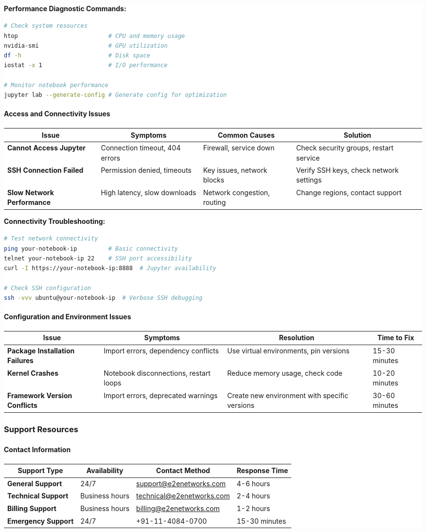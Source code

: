 **Performance Diagnostic Commands:**
```bash
# Check system resources
htop                          # CPU and memory usage
nvidia-smi                    # GPU utilization
df -h                         # Disk space
iostat -x 1                   # I/O performance

# Monitor notebook performance
jupyter lab --generate-config # Generate config for optimization
```

#### Access and Connectivity Issues

| Issue | Symptoms | Common Causes | Solution |
|-------|----------|---------------|----------|
| **Cannot Access Jupyter** | Connection timeout, 404 errors | Firewall, service down | Check security groups, restart service |
| **SSH Connection Failed** | Permission denied, timeouts | Key issues, network blocks | Verify SSH keys, check network settings |
| **Slow Network Performance** | High latency, slow downloads | Network congestion, routing | Change regions, contact support |

**Connectivity Troubleshooting:**
```bash
# Test network connectivity
ping your-notebook-ip         # Basic connectivity
telnet your-notebook-ip 22    # SSH port accessibility
curl -I https://your-notebook-ip:8888  # Jupyter availability

# Check SSH configuration
ssh -vvv ubuntu@your-notebook-ip  # Verbose SSH debugging
```

#### Configuration and Environment Issues

| Issue | Symptoms | Resolution | Time to Fix |
|-------|----------|------------|-------------|
| **Package Installation Failures** | Import errors, dependency conflicts | Use virtual environments, pin versions | 15-30 minutes |
| **Kernel Crashes** | Notebook disconnections, restart loops | Reduce memory usage, check code | 10-20 minutes |
| **Framework Version Conflicts** | Import errors, deprecated warnings | Create new environment with specific versions | 30-60 minutes |

### Support Resources

#### Contact Information

| Support Type | Availability | Contact Method | Response Time |
|--------------|--------------|----------------|---------------|
| **General Support** | 24/7 | support@e2enetworks.com | 4-6 hours |
| **Technical Support** | Business hours | technical@e2enetworks.com | 2-4 hours |
| **Billing Support** | Business hours | billing@e2enetworks.com | 1-2 hours |
| **Emergency Support** | 24/7 | +91-11-4084-0700 | 15-30 minutes |
